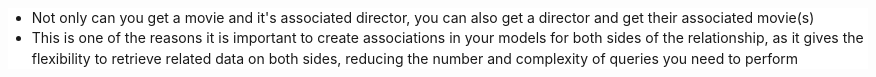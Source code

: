 * Not only can you get a movie and it's associated director, you can also get a director and get their associated movie(s)
* This is one of the reasons it is important to create associations in your models for both sides of the relationship, as it gives the flexibility to retrieve related data on both sides, reducing the number and complexity of queries you need to perform

